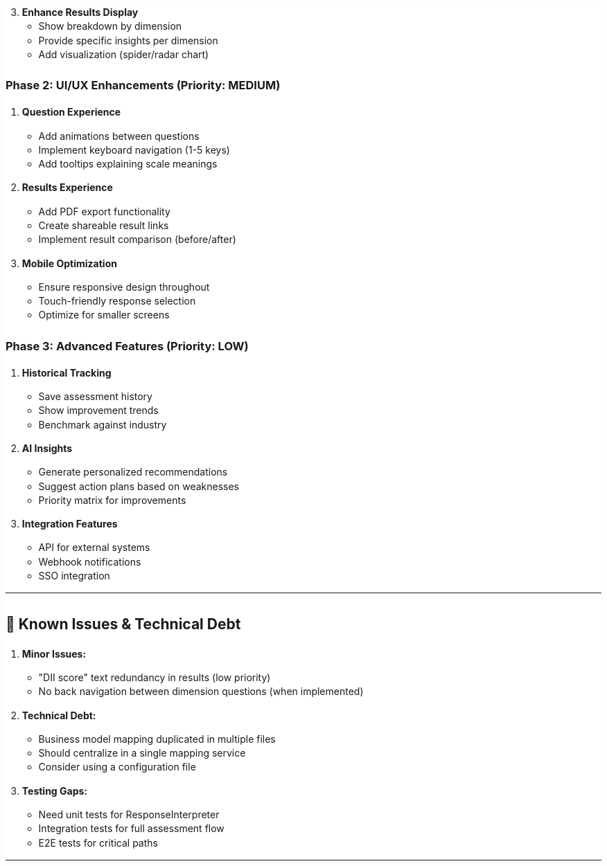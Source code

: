 3. **Enhance Results Display**
   - Show breakdown by dimension
   - Provide specific insights per dimension
   - Add visualization (spider/radar chart)

### Phase 2: UI/UX Enhancements (Priority: MEDIUM)
1. **Question Experience**
   - Add animations between questions
   - Implement keyboard navigation (1-5 keys)
   - Add tooltips explaining scale meanings

2. **Results Experience**
   - Add PDF export functionality
   - Create shareable result links
   - Implement result comparison (before/after)

3. **Mobile Optimization**
   - Ensure responsive design throughout
   - Touch-friendly response selection
   - Optimize for smaller screens

### Phase 3: Advanced Features (Priority: LOW)
1. **Historical Tracking**
   - Save assessment history
   - Show improvement trends
   - Benchmark against industry

2. **AI Insights**
   - Generate personalized recommendations
   - Suggest action plans based on weaknesses
   - Priority matrix for improvements

3. **Integration Features**
   - API for external systems
   - Webhook notifications
   - SSO integration

---

## 🐛 Known Issues & Technical Debt

1. **Minor Issues:**
   - "DII score" text redundancy in results (low priority)
   - No back navigation between dimension questions (when implemented)

2. **Technical Debt:**
   - Business model mapping duplicated in multiple files
   - Should centralize in a single mapping service
   - Consider using a configuration file

3. **Testing Gaps:**
   - Need unit tests for ResponseInterpreter
   - Integration tests for full assessment flow
   - E2E tests for critical paths

---